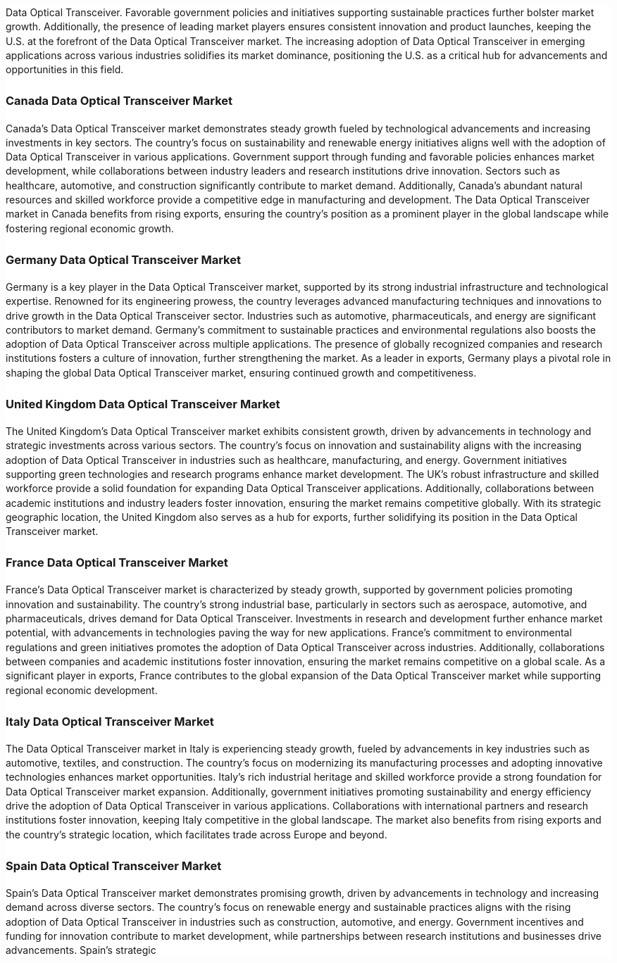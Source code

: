 Data Optical Transceiver. Favorable government policies and initiatives supporting sustainable practices further bolster market growth. Additionally, the presence of leading market players ensures consistent innovation and product launches, keeping the U.S. at the forefront of the Data Optical Transceiver market. The increasing adoption of Data Optical Transceiver in emerging applications across various industries solidifies its market dominance, positioning the U.S. as a critical hub for advancements and opportunities in this field.</p><h3>Canada Data Optical Transceiver Market</h3><p>Canada&rsquo;s Data Optical Transceiver market demonstrates steady growth fueled by technological advancements and increasing investments in key sectors. The country&rsquo;s focus on sustainability and renewable energy initiatives aligns well with the adoption of Data Optical Transceiver in various applications. Government support through funding and favorable policies enhances market development, while collaborations between industry leaders and research institutions drive innovation. Sectors such as healthcare, automotive, and construction significantly contribute to market demand. Additionally, Canada&rsquo;s abundant natural resources and skilled workforce provide a competitive edge in manufacturing and development. The Data Optical Transceiver market in Canada benefits from rising exports, ensuring the country&rsquo;s position as a prominent player in the global landscape while fostering regional economic growth.</p><h3>Germany Data Optical Transceiver Market</h3><p>Germany is a key player in the Data Optical Transceiver market, supported by its strong industrial infrastructure and technological expertise. Renowned for its engineering prowess, the country leverages advanced manufacturing techniques and innovations to drive growth in the Data Optical Transceiver sector. Industries such as automotive, pharmaceuticals, and energy are significant contributors to market demand. Germany&rsquo;s commitment to sustainable practices and environmental regulations also boosts the adoption of Data Optical Transceiver across multiple applications. The presence of globally recognized companies and research institutions fosters a culture of innovation, further strengthening the market. As a leader in exports, Germany plays a pivotal role in shaping the global Data Optical Transceiver market, ensuring continued growth and competitiveness.</p><h3>United Kingdom Data Optical Transceiver Market</h3><p>The United Kingdom&rsquo;s Data Optical Transceiver market exhibits consistent growth, driven by advancements in technology and strategic investments across various sectors. The country&rsquo;s focus on innovation and sustainability aligns with the increasing adoption of Data Optical Transceiver in industries such as healthcare, manufacturing, and energy. Government initiatives supporting green technologies and research programs enhance market development. The UK&rsquo;s robust infrastructure and skilled workforce provide a solid foundation for expanding Data Optical Transceiver applications. Additionally, collaborations between academic institutions and industry leaders foster innovation, ensuring the market remains competitive globally. With its strategic geographic location, the United Kingdom also serves as a hub for exports, further solidifying its position in the Data Optical Transceiver market.</p><h3>France Data Optical Transceiver Market</h3><p>France&rsquo;s Data Optical Transceiver market is characterized by steady growth, supported by government policies promoting innovation and sustainability. The country&rsquo;s strong industrial base, particularly in sectors such as aerospace, automotive, and pharmaceuticals, drives demand for Data Optical Transceiver. Investments in research and development further enhance market potential, with advancements in technologies paving the way for new applications. France&rsquo;s commitment to environmental regulations and green initiatives promotes the adoption of Data Optical Transceiver across industries. Additionally, collaborations between companies and academic institutions foster innovation, ensuring the market remains competitive on a global scale. As a significant player in exports, France contributes to the global expansion of the Data Optical Transceiver market while supporting regional economic development.</p><h3>Italy Data Optical Transceiver Market</h3><p>The Data Optical Transceiver market in Italy is experiencing steady growth, fueled by advancements in key industries such as automotive, textiles, and construction. The country&rsquo;s focus on modernizing its manufacturing processes and adopting innovative technologies enhances market opportunities. Italy&rsquo;s rich industrial heritage and skilled workforce provide a strong foundation for Data Optical Transceiver market expansion. Additionally, government initiatives promoting sustainability and energy efficiency drive the adoption of Data Optical Transceiver in various applications. Collaborations with international partners and research institutions foster innovation, keeping Italy competitive in the global landscape. The market also benefits from rising exports and the country&rsquo;s strategic location, which facilitates trade across Europe and beyond.</p><h3>Spain Data Optical Transceiver Market</h3><p>Spain&rsquo;s Data Optical Transceiver market demonstrates promising growth, driven by advancements in technology and increasing demand across diverse sectors. The country&rsquo;s focus on renewable energy and sustainable practices aligns with the rising adoption of Data Optical Transceiver in industries such as construction, automotive, and energy. Government incentives and funding for innovation contribute to market development, while partnerships between research institutions and businesses drive advancements. Spain&rsquo;s strategic